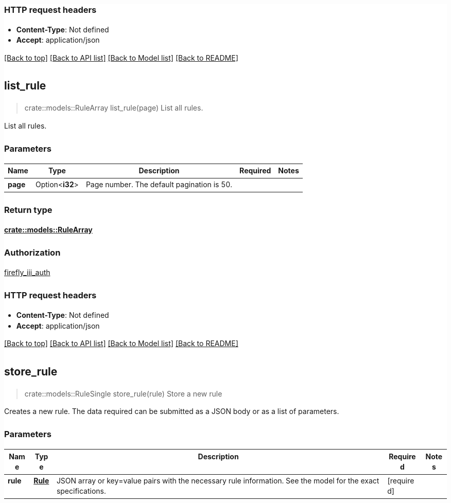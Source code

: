 ### HTTP request headers

- **Content-Type**: Not defined
- **Accept**: application/json

[[Back to top]](#) [[Back to API list]](../README.md#documentation-for-api-endpoints) [[Back to Model list]](../README.md#documentation-for-models) [[Back to README]](../README.md)


## list_rule

> crate::models::RuleArray list_rule(page)
List all rules.

List all rules.

### Parameters


Name | Type | Description  | Required | Notes
------------- | ------------- | ------------- | ------------- | -------------
**page** | Option<**i32**> | Page number. The default pagination is 50. |  |

### Return type

[**crate::models::RuleArray**](RuleArray.md)

### Authorization

[firefly_iii_auth](../README.md#firefly_iii_auth)

### HTTP request headers

- **Content-Type**: Not defined
- **Accept**: application/json

[[Back to top]](#) [[Back to API list]](../README.md#documentation-for-api-endpoints) [[Back to Model list]](../README.md#documentation-for-models) [[Back to README]](../README.md)


## store_rule

> crate::models::RuleSingle store_rule(rule)
Store a new rule

Creates a new rule. The data required can be submitted as a JSON body or as a list of parameters.

### Parameters


Name | Type | Description  | Required | Notes
------------- | ------------- | ------------- | ------------- | -------------
**rule** | [**Rule**](Rule.md) | JSON array or key=value pairs with the necessary rule information. See the model for the exact specifications. | [required] |
